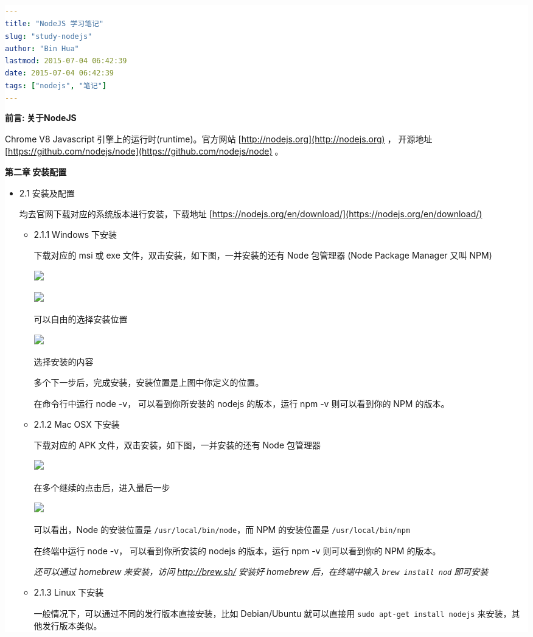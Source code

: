 ```yaml
---
title: "NodeJS 学习笔记"
slug: "study-nodejs"
author: "Bin Hua"
lastmod: 2015-07-04 06:42:39
date: 2015-07-04 06:42:39
tags: ["nodejs", "笔记"]
---
```


**前言: 关于NodeJS**

Chrome V8 Javascript 引擎上的运行时(runtime)。官方网站 [http://nodejs.org](http://nodejs.org) ， 开源地址 [https://github.com/nodejs/node](https://github.com/nodejs/node) 。

**第二章 安装配置**

- 2.1 安装及配置

    均去官网下载对应的系统版本进行安装，下载地址 [https://nodejs.org/en/download/](https://nodejs.org/en/download/)
    
    - 2.1.1 Windows 下安装

        下载对应的 msi 或 exe 文件，双击安装，如下图，一并安装的还有 Node 包管理器 (Node Package Manager 又叫 NPM)
        
        ![](https://storage.tourcoder.com/tcblog/study-nodejs-install_on_windows_01.PNG)
        
        ![](https://storage.tourcoder.com/tcblog/study-nodejs-install_on_windows_02.PNG)

        可以自由的选择安装位置
        
        ![](https://storage.tourcoder.com/tcblog/study-nodejs-install_on_windows_03.PNG)

        选择安装的内容

        多个下一步后，完成安装，安装位置是上图中你定义的位置。

        在命令行中运行 node -v， 可以看到你所安装的 nodejs 的版本，运行 npm -v 则可以看到你的 NPM 的版本。

    - 2.1.2 Mac OSX 下安装

        下载对应的 APK 文件，双击安装，如下图，一并安装的还有 Node 包管理器
        
        ![](https://storage.tourcoder.com/tcblog/study-nodejs-install_on_osx_01.png)

        在多个继续的点击后，进入最后一步
        
        ![](https://storage.tourcoder.com/tcblog/study-nodejs-install_on_osx_02.png)

        可以看出，Node 的安装位置是 `/usr/local/bin/node`，而 NPM 的安装位置是 `/usr/local/bin/npm`

        在终端中运行 node -v， 可以看到你所安装的 nodejs 的版本，运行 npm -v 则可以看到你的 NPM 的版本。

        _还可以通过 homebrew 来安装，访问 http://brew.sh/ 安装好 homebrew 后，在终端中输入 `brew install nod` 即可安装_
        
    - 2.1.3 Linux 下安装

        一般情况下，可以通过不同的发行版本直接安装，比如 Debian/Ubuntu 就可以直接用 `sudo apt-get install nodejs` 来安装，其他发行版本类似。
